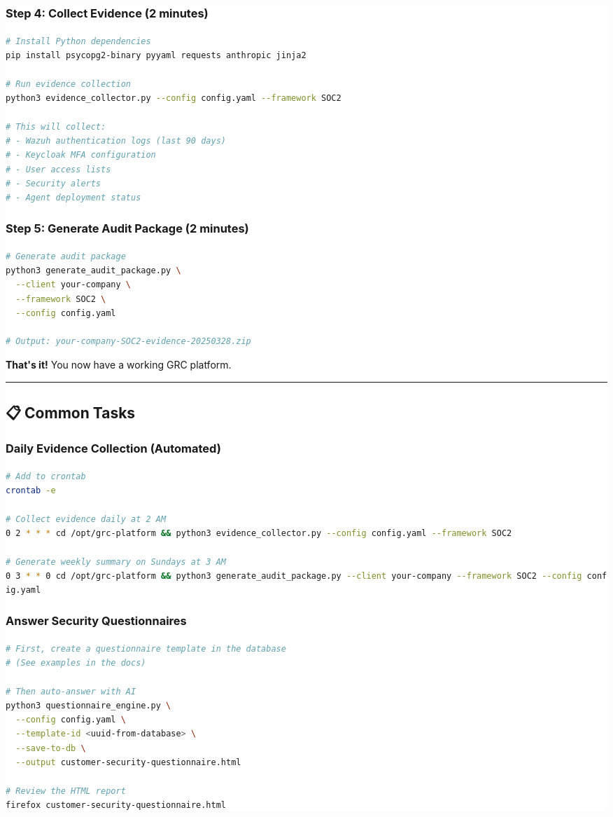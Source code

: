 ### Step 4: Collect Evidence (2 minutes)

```bash
# Install Python dependencies
pip install psycopg2-binary pyyaml requests anthropic jinja2

# Run evidence collection
python3 evidence_collector.py --config config.yaml --framework SOC2

# This will collect:
# - Wazuh authentication logs (last 90 days)
# - Keycloak MFA configuration
# - User access lists
# - Security alerts
# - Agent deployment status
```

### Step 5: Generate Audit Package (2 minutes)

```bash
# Generate audit package
python3 generate_audit_package.py \
  --client your-company \
  --framework SOC2 \
  --config config.yaml

# Output: your-company-SOC2-evidence-20250328.zip
```

**That's it!** You now have a working GRC platform.

---

## 📋 Common Tasks

### Daily Evidence Collection (Automated)

```bash
# Add to crontab
crontab -e

# Collect evidence daily at 2 AM
0 2 * * * cd /opt/grc-platform && python3 evidence_collector.py --config config.yaml --framework SOC2

# Generate weekly summary on Sundays at 3 AM
0 3 * * 0 cd /opt/grc-platform && python3 generate_audit_package.py --client your-company --framework SOC2 --config config.yaml
```

### Answer Security Questionnaires

```bash
# First, create a questionnaire template in the database
# (See examples in the docs)

# Then auto-answer with AI
python3 questionnaire_engine.py \
  --config config.yaml \
  --template-id <uuid-from-database> \
  --save-to-db \
  --output customer-security-questionnaire.html

# Review the HTML report
firefox customer-security-questionnaire.html
```